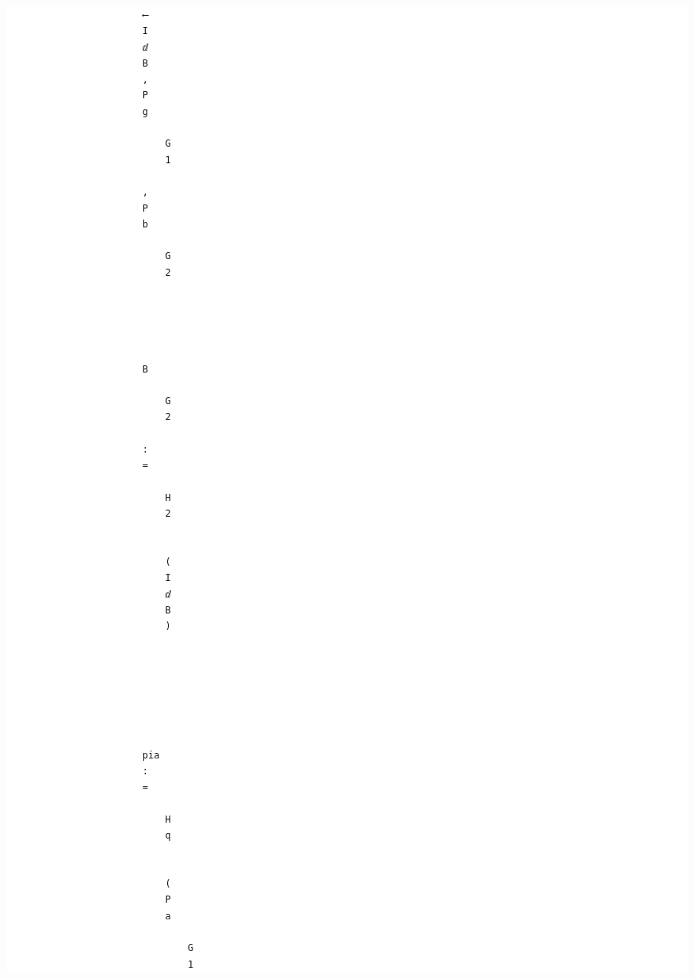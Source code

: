 						
					
					
						
						
						
							⟵
							I
							ⅆ
							B
							,
							P
							g
							
								G
								1
							
							,
							P
							b
							
								G
								2
							
						
					
					
						
							B
							
								G
								2
							
							:
							=
							
								H
								2
							
							
								(
								I
								ⅆ
								B
								)
							
						
						
						
					
					
						
							pia
							:
							=
							
								H
								q
							
							
								(
								P
								a
								
									G
									1
								